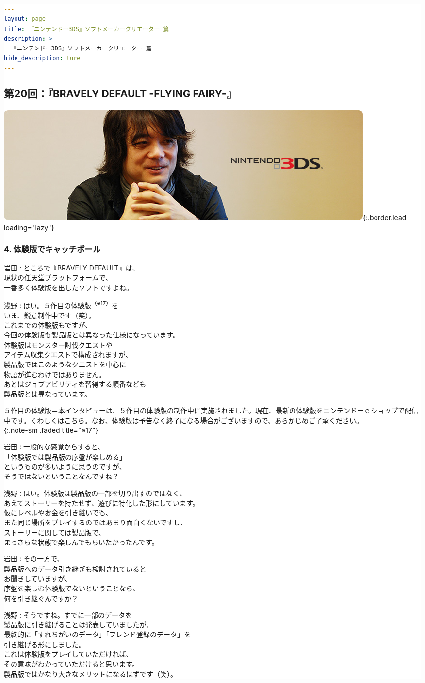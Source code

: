 ```yaml
---
layout: page
title: 『ニンテンドー3DS』ソフトメーカークリエーター 篇
description: >
  『ニンテンドー3DS』ソフトメーカークリエーター 篇
hide_description: ture
---
```


## 第20回：『BRAVELY DEFAULT -FLYING FAIRY-』

![](/others/interviews/jp/3ds/creators/vol1/img/mainvisual4.jpg){:.border.lead loading="lazy"}

### 4. 体験版でキャッチボール

岩田
: ところで『BRAVELY DEFAULT』は、<br>現状の任天堂プラットフォームで、<br>一番多く体験版を出したソフトですよね。

浅野
: はい。５作目の体験版<sup>（※17）</sup>を<br>いま、鋭意制作中です（笑）。<br>これまでの体験版もですが、<br>今回の体験版も製品版とは異なった仕様になっています。<br>体験版はモンスター討伐クエストや<br>アイテム収集クエストで構成されますが、<br>製品版ではこのようなクエストを中心に<br>物語が進むわけではありません。<br>あとはジョブアビリティを習得する順番なども<br>製品版とは異なっています。

５作目の体験版＝本インタビューは、５作目の体験版の制作中に実施されました。現在、最新の体験版をニンテンドーｅショップで配信中です。くわしくはこちら。なお、体験版は予告なく終了になる場合がございますので、あらかじめご了承ください。              
{:.note-sm .faded title="※17"}

岩田
: 一般的な感覚からすると、<br>「体験版では製品版の序盤が楽しめる」<br>というものが多いように思うのですが、<br>そうではないということなんですね？

浅野
: はい。体験版は製品版の一部を切り出すのではなく、<br>あえてストーリーを持たせず、遊びに特化した形にしています。<br>仮にレベルやお金を引き継いでも、<br>また同じ場所をプレイするのではあまり面白くないですし、<br>ストーリーに関しては製品版で、<br>まっさらな状態で楽しんでもらいたかったんです。

岩田
: その一方で、<br>製品版へのデータ引き継ぎも検討されていると<br>お聞きしていますが、<br>序盤を楽しむ体験版でないということなら、<br>何を引き継ぐんですか？

浅野
: そうですね。すでに一部のデータを<br>製品版に引き継げることは発表していましたが、<br>最終的に「すれちがいのデータ」「フレンド登録のデータ」を<br>引き継げる形にしました。<br>これは体験版をプレイしていただければ、<br>その意味がわかっていただけると思います。<br>製品版ではかなり大きなメリットになるはずです（笑）。

